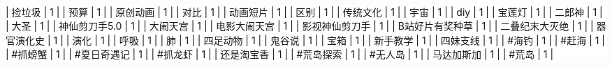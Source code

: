 | 捡垃圾 | 1 |
| 预算 | 1 |
| 原创动画 | 1 |
| 对比 | 1 |
| 动画短片 | 1 |
| 区别 | 1 |
| 传统文化 | 1 |
| 宇宙 | 1 |
| diy | 1 |
| 宝莲灯 | 1 |
| 二郎神 | 1 |
| 大圣 | 1 |
| 神仙剪刀手5.0 | 1 |
| 大闹天宫 | 1 |
| 电影大闹天宫 | 1 |
| 影视神仙剪刀手 | 1 |
| B站好片有奖种草 | 1 |
| 二叠纪末大灭绝 | 1 |
| 器官演化史 | 1 |
| 演化 | 1 |
| 呼吸 | 1 |
| 肺 | 1 |
| 四足动物 | 1 |
| 鬼谷说 | 1 |
| 宝箱 | 1 |
| 新手教学 | 1 |
| 四妹支线 | 1 |
| #海钓 | 1 |
| #赶海 | 1 |
| #抓螃蟹 | 1 |
| #夏日奇遇记 | 1 |
| #抓龙虾 | 1 |
| 还是淘宝香 | 1 |
| #荒岛探索 | 1 |
| #无人岛 | 1 |
| 马达加斯加 | 1 |
| #荒岛 | 1 |